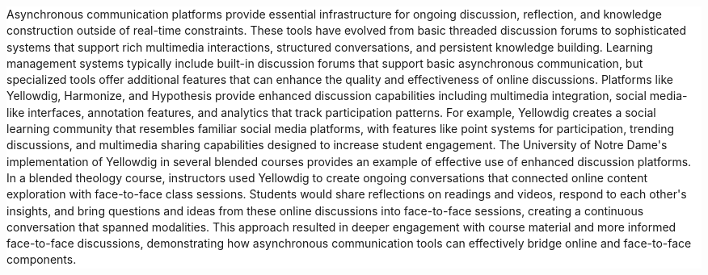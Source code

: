 Asynchronous communication platforms provide essential infrastructure for ongoing discussion, reflection, and knowledge construction outside of real-time constraints. These tools have evolved from basic threaded discussion forums to sophisticated systems that support rich multimedia interactions, structured conversations, and persistent knowledge building. Learning management systems typically include built-in discussion forums that support basic asynchronous communication, but specialized tools offer additional features that can enhance the quality and effectiveness of online discussions. Platforms like Yellowdig, Harmonize, and Hypothesis provide enhanced discussion capabilities including multimedia integration, social media-like interfaces, annotation features, and analytics that track participation patterns. For example, Yellowdig creates a social learning community that resembles familiar social media platforms, with features like point systems for participation, trending discussions, and multimedia sharing capabilities designed to increase student engagement. The University of Notre Dame's implementation of Yellowdig in several blended courses provides an example of effective use of enhanced discussion platforms. In a blended theology course, instructors used Yellowdig to create ongoing conversations that connected online content exploration with face-to-face class sessions. Students would share reflections on readings and videos, respond to each other's insights, and bring questions and ideas from these online discussions into face-to-face sessions, creating a continuous conversation that spanned modalities. This approach resulted in deeper engagement with course material and more informed face-to-face discussions, demonstrating how asynchronous communication tools can effectively bridge online and face-to-face components.


